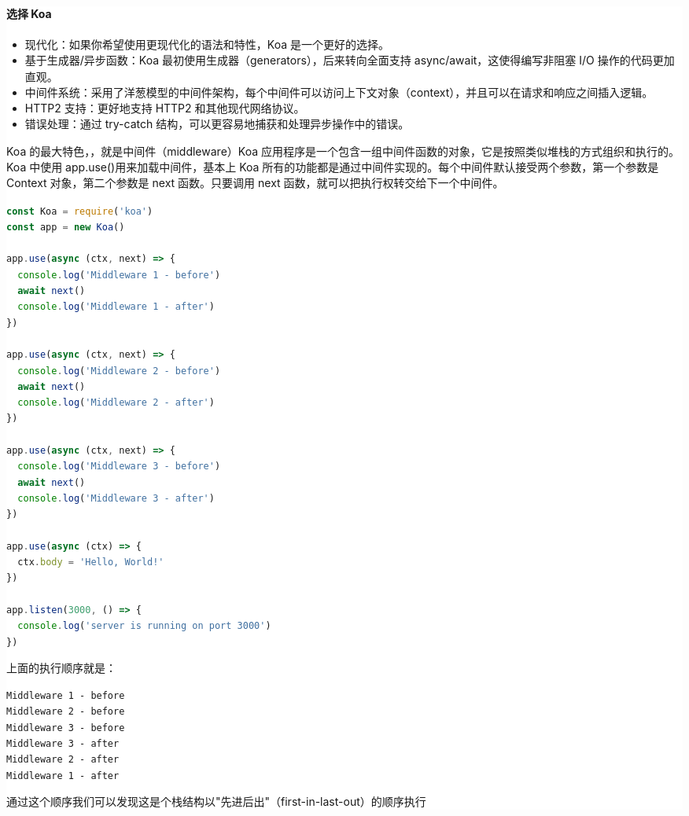 #### **选择 Koa**

- 现代化：如果你希望使用更现代化的语法和特性，Koa 是一个更好的选择。
- 基于生成器/异步函数：Koa 最初使用生成器（generators），后来转向全面支持 async/await，这使得编写非阻塞 I/O 操作的代码更加直观。
- 中间件系统：采用了洋葱模型的中间件架构，每个中间件可以访问上下文对象（context），并且可以在请求和响应之间插入逻辑。
- HTTP2 支持：更好地支持 HTTP2 和其他现代网络协议。
- 错误处理：通过 try-catch 结构，可以更容易地捕获和处理异步操作中的错误。

Koa 的最大特色，，就是中间件（middleware）Koa 应用程序是一个包含一组中间件函数的对象，它是按照类似堆栈的方式组织和执行的。Koa 中使用 app.use()用来加载中间件，基本上 Koa 所有的功能都是通过中间件实现的。每个中间件默认接受两个参数，第一个参数是 Context 对象，第二个参数是 next 函数。只要调用 next 函数，就可以把执行权转交给下一个中间件。

```javascript
const Koa = require('koa')
const app = new Koa()

app.use(async (ctx, next) => {
  console.log('Middleware 1 - before')
  await next()
  console.log('Middleware 1 - after')
})

app.use(async (ctx, next) => {
  console.log('Middleware 2 - before')
  await next()
  console.log('Middleware 2 - after')
})

app.use(async (ctx, next) => {
  console.log('Middleware 3 - before')
  await next()
  console.log('Middleware 3 - after')
})

app.use(async (ctx) => {
  ctx.body = 'Hello, World!'
})

app.listen(3000, () => {
  console.log('server is running on port 3000')
})
```

上面的执行顺序就是：

```
Middleware 1 - before
Middleware 2 - before
Middleware 3 - before
Middleware 3 - after
Middleware 2 - after
Middleware 1 - after
```

通过这个顺序我们可以发现这是个栈结构以"先进后出"（first-in-last-out）的顺序执行
